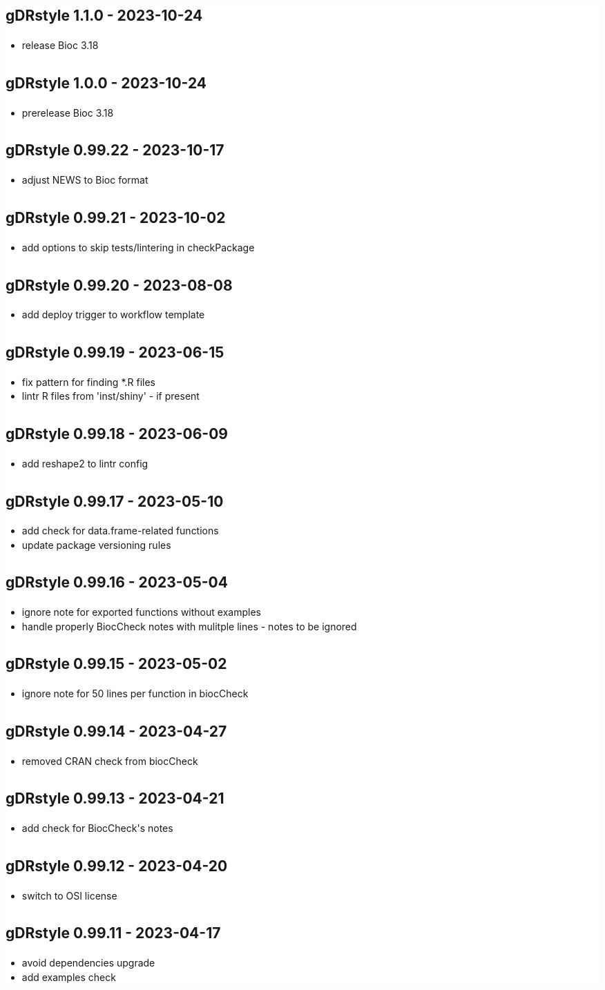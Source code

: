 ## gDRstyle 1.1.0 - 2023-10-24
* release Bioc 3.18

## gDRstyle 1.0.0 - 2023-10-24
* prerelease Bioc 3.18

## gDRstyle 0.99.22 - 2023-10-17
* adjust NEWS to Bioc format

## gDRstyle 0.99.21 - 2023-10-02
* add options to skip tests/lintering in checkPackage

## gDRstyle 0.99.20 - 2023-08-08
* add deploy trigger to workflow template

## gDRstyle 0.99.19 - 2023-06-15
* fix pattern for finding *.R files
* lintr R files from 'inst/shiny' - if present

## gDRstyle 0.99.18 - 2023-06-09
* add reshape2 to lintr config

## gDRstyle 0.99.17 - 2023-05-10
* add check for data.frame-related functions
* update package versioning rules

## gDRstyle 0.99.16 - 2023-05-04
* ignore note for exported functions without examples
* handle properly BiocCheck notes with mulitple lines - notes to be ignored

## gDRstyle 0.99.15 - 2023-05-02
* ignore note for 50 lines per function in biocCheck

## gDRstyle 0.99.14 - 2023-04-27
* removed CRAN check from biocCheck

## gDRstyle 0.99.13 - 2023-04-21
* add check for BiocCheck's notes

## gDRstyle 0.99.12 - 2023-04-20
* switch to OSI license

## gDRstyle 0.99.11 - 2023-04-17
* avoid dependencies upgrade
* add examples check
